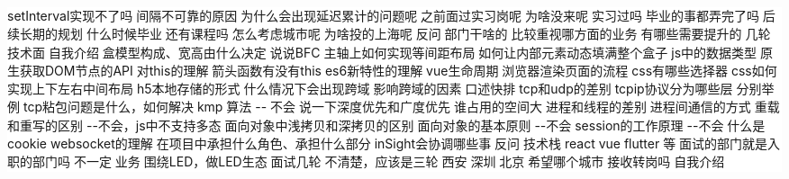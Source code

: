 setInterval实现不了吗
间隔不可靠的原因
为什么会出现延迟累计的问题呢
之前面过实习岗呢
为啥没来呢
实习过吗
毕业的事都弄完了吗
后续长期的规划
什么时候毕业
还有课程吗
怎么考虑城市呢
为啥投的上海呢
反问
部门干啥的
比较重视哪方面的业务
有哪些需要提升的
几轮技术面
自我介绍
盒模型构成、宽高由什么决定
说说BFC
主轴上如何实现等间距布局
如何让内部元素动态填满整个盒子
js中的数据类型
原生获取DOM节点的API
对this的理解
箭头函数有没有this
es6新特性的理解
vue生命周期
浏览器渲染页面的流程
css有哪些选择器
css如何实现上下左右中间布局
h5本地存储的形式
什么情况下会出现跨域
影响跨域的因素
口述快排
tcp和udp的差别
tcpip协议分为哪些层
分别举例
tcp粘包问题是什么，如何解决
kmp 算法 -- 不会
说一下深度优先和广度优先
谁占用的空间大
进程和线程的差别
进程间通信的方式
重载和重写的区别 --不会，js中不支持多态
面向对象中浅拷贝和深拷贝的区别
面向对象的基本原则 --不会
session的工作原理 --不会
什么是cookie
websocket的理解
在项目中承担什么角色、承担什么部分
inSight会协调哪些事
反问
技术栈
react vue flutter 等
面试的部门就是入职的部门吗
不一定
业务
围绕LED，做LED生态
面试几轮
不清楚，应该是三轮
西安 深圳 北京 希望哪个城市
接收转岗吗
自我介绍